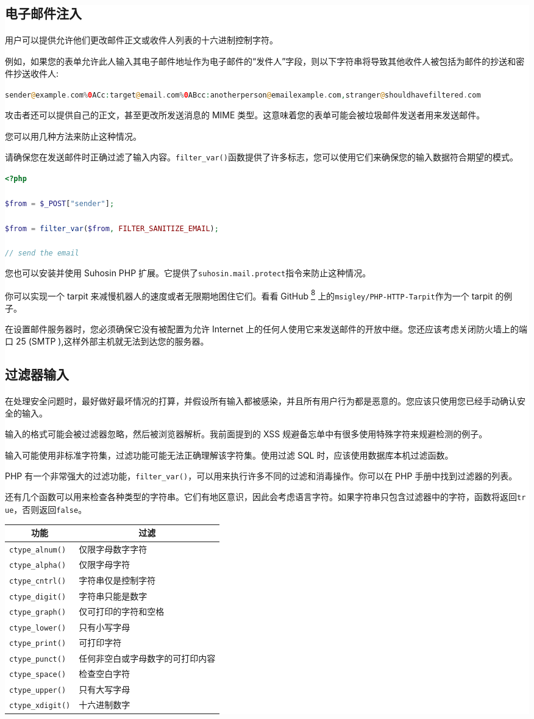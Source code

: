 ## 电子邮件注入

用户可以提供允许他们更改邮件正文或收件人列表的十六进制控制字符。

例如，如果您的表单允许此人输入其电子邮件地址作为电子邮件的“发件人”字段，则以下字符串将导致其他收件人被包括为邮件的抄送和密件抄送收件人:

```php
sender@example.com%0ACc:target@email.com%0ABcc:anotherperson@emailexample.com,stranger@shouldhavefiltered.com

```

攻击者还可以提供自己的正文，甚至更改所发送消息的 MIME 类型。这意味着您的表单可能会被垃圾邮件发送者用来发送邮件。

您可以用几种方法来防止这种情况。

请确保您在发送邮件时正确过滤了输入内容。`filter_var()`函数提供了许多标志，您可以使用它们来确保您的输入数据符合期望的模式。

```php
<?php

$from = $_POST["sender"];

$from = filter_var($from, FILTER_SANITIZE_EMAIL);

// send the email

```

您也可以安装并使用 Suhosin PHP 扩展。它提供了`suhosin.mail.protect`指令来防止这种情况。

你可以实现一个 tarpit 来减慢机器人的速度或者无限期地困住它们。看看 GitHub [<sup>8</sup>](#Fn8) 上的`msigley/PHP-HTTP-Tarpit`作为一个 tarpit 的例子。

在设置邮件服务器时，您必须确保它没有被配置为允许 Internet 上的任何人使用它来发送邮件的开放中继。您还应该考虑关闭防火墙上的端口 25 (SMTP ),这样外部主机就无法到达您的服务器。

## 过滤器输入

在处理安全问题时，最好做好最坏情况的打算，并假设所有输入都被感染，并且所有用户行为都是恶意的。您应该只使用您已经手动确认安全的输入。

输入的格式可能会被过滤器忽略，然后被浏览器解析。我前面提到的 XSS 规避备忘单中有很多使用特殊字符来规避检测的例子。

输入可能使用非标准字符集，过滤功能可能无法正确理解该字符集。使用过滤 SQL 时，应该使用数据库本机过滤函数。

PHP 有一个非常强大的过滤功能，`filter_var()`，可以用来执行许多不同的过滤和消毒操作。你可以在 PHP 手册中找到过滤器的列表。

还有几个函数可以用来检查各种类型的字符串。它们有地区意识，因此会考虑语言字符。如果字符串只包含过滤器中的字符，函数将返回`true`，否则返回`false`。

  
| 功能 | 过滤 |
| --- | --- |
| `ctype_alnum()` | 仅限字母数字字符 |
| `ctype_alpha()` | 仅限字母字符 |
| `ctype_cntrl()` | 字符串仅是控制字符 |
| `ctype_digit()` | 字符串只能是数字 |
| `ctype_graph()` | 仅可打印的字符和空格 |
| `ctype_lower()` | 只有小写字母 |
| `ctype_print()` | 可打印字符 |
| `ctype_punct()` | 任何非空白或字母数字的可打印内容 |
| `ctype_space()` | 检查空白字符 |
| `ctype_upper()` | 只有大写字母 |
| `ctype_xdigit()` | 十六进制数字 |
